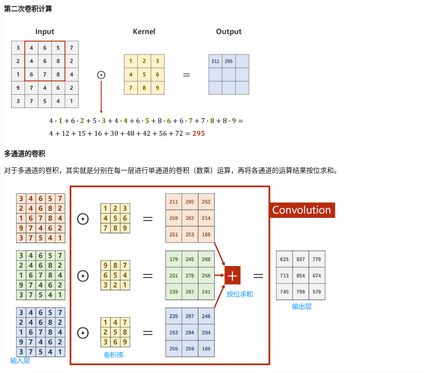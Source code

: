 **第二次卷积计算**

<img src="computer_vision_notebook/PyTorch_Deep_Learning_Practice（By_LiuEr）/mozijie_notebook.assets/image-20250530111118277.png" alt="image-20250530111118277" style="zoom:50%;" />

**多通道的卷积**

对于多通道的卷积，其实就是分别在每一层进行单通道的卷积（数乘）运算，再将各通道的运算结果按位求和。

<img src="computer_vision_notebook/PyTorch_Deep_Learning_Practice（By_LiuEr）/mozijie_notebook.assets/image-20250530111755037.png" alt="image-20250530111755037" style="zoom:67%;" />
